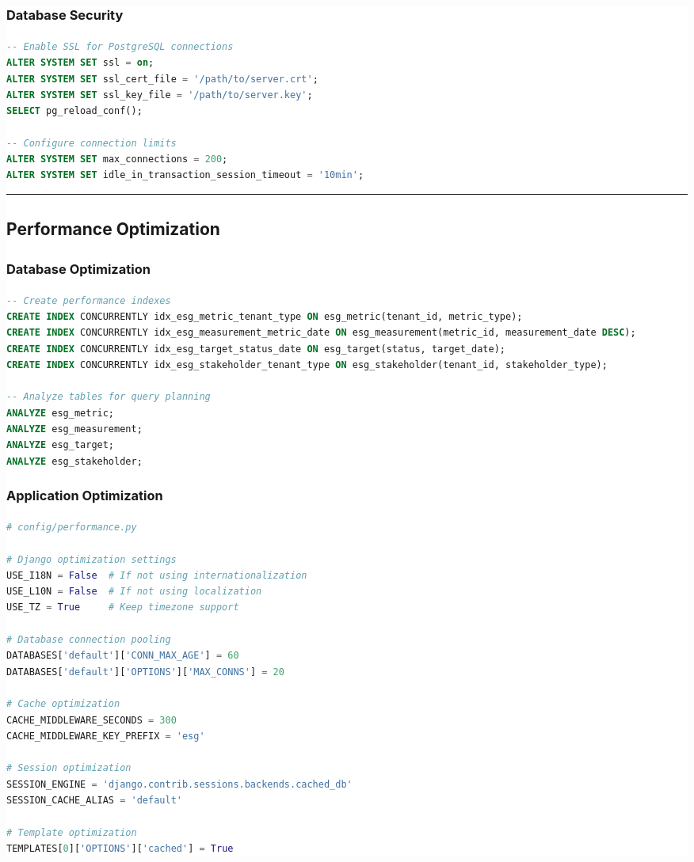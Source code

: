 ### Database Security

```sql
-- Enable SSL for PostgreSQL connections
ALTER SYSTEM SET ssl = on;
ALTER SYSTEM SET ssl_cert_file = '/path/to/server.crt';
ALTER SYSTEM SET ssl_key_file = '/path/to/server.key';
SELECT pg_reload_conf();

-- Configure connection limits
ALTER SYSTEM SET max_connections = 200;
ALTER SYSTEM SET idle_in_transaction_session_timeout = '10min';
```

---

## Performance Optimization

### Database Optimization

```sql
-- Create performance indexes
CREATE INDEX CONCURRENTLY idx_esg_metric_tenant_type ON esg_metric(tenant_id, metric_type);
CREATE INDEX CONCURRENTLY idx_esg_measurement_metric_date ON esg_measurement(metric_id, measurement_date DESC);
CREATE INDEX CONCURRENTLY idx_esg_target_status_date ON esg_target(status, target_date);
CREATE INDEX CONCURRENTLY idx_esg_stakeholder_tenant_type ON esg_stakeholder(tenant_id, stakeholder_type);

-- Analyze tables for query planning
ANALYZE esg_metric;
ANALYZE esg_measurement;
ANALYZE esg_target;
ANALYZE esg_stakeholder;
```

### Application Optimization

```python
# config/performance.py

# Django optimization settings
USE_I18N = False  # If not using internationalization
USE_L10N = False  # If not using localization
USE_TZ = True     # Keep timezone support

# Database connection pooling
DATABASES['default']['CONN_MAX_AGE'] = 60
DATABASES['default']['OPTIONS']['MAX_CONNS'] = 20

# Cache optimization
CACHE_MIDDLEWARE_SECONDS = 300
CACHE_MIDDLEWARE_KEY_PREFIX = 'esg'

# Session optimization
SESSION_ENGINE = 'django.contrib.sessions.backends.cached_db'
SESSION_CACHE_ALIAS = 'default'

# Template optimization
TEMPLATES[0]['OPTIONS']['cached'] = True
```
